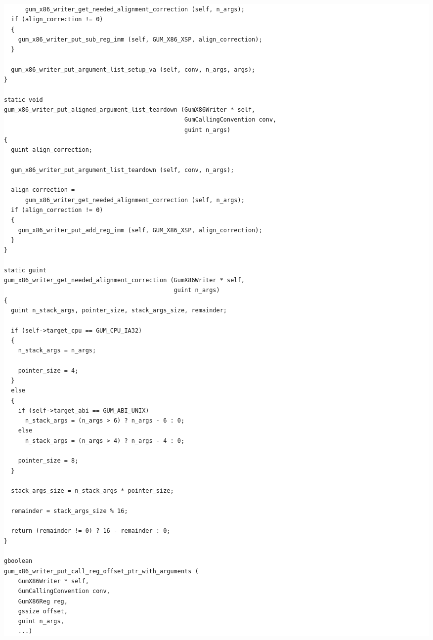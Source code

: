```
      gum_x86_writer_get_needed_alignment_correction (self, n_args);
  if (align_correction != 0)
  {
    gum_x86_writer_put_sub_reg_imm (self, GUM_X86_XSP, align_correction);
  }

  gum_x86_writer_put_argument_list_setup_va (self, conv, n_args, args);
}

static void
gum_x86_writer_put_aligned_argument_list_teardown (GumX86Writer * self,
                                                   GumCallingConvention conv,
                                                   guint n_args)
{
  guint align_correction;

  gum_x86_writer_put_argument_list_teardown (self, conv, n_args);

  align_correction =
      gum_x86_writer_get_needed_alignment_correction (self, n_args);
  if (align_correction != 0)
  {
    gum_x86_writer_put_add_reg_imm (self, GUM_X86_XSP, align_correction);
  }
}

static guint
gum_x86_writer_get_needed_alignment_correction (GumX86Writer * self,
                                                guint n_args)
{
  guint n_stack_args, pointer_size, stack_args_size, remainder;

  if (self->target_cpu == GUM_CPU_IA32)
  {
    n_stack_args = n_args;

    pointer_size = 4;
  }
  else
  {
    if (self->target_abi == GUM_ABI_UNIX)
      n_stack_args = (n_args > 6) ? n_args - 6 : 0;
    else
      n_stack_args = (n_args > 4) ? n_args - 4 : 0;

    pointer_size = 8;
  }

  stack_args_size = n_stack_args * pointer_size;

  remainder = stack_args_size % 16;

  return (remainder != 0) ? 16 - remainder : 0;
}

gboolean
gum_x86_writer_put_call_reg_offset_ptr_with_arguments (
    GumX86Writer * self,
    GumCallingConvention conv,
    GumX86Reg reg,
    gssize offset,
    guint n_args,
    ...)
```